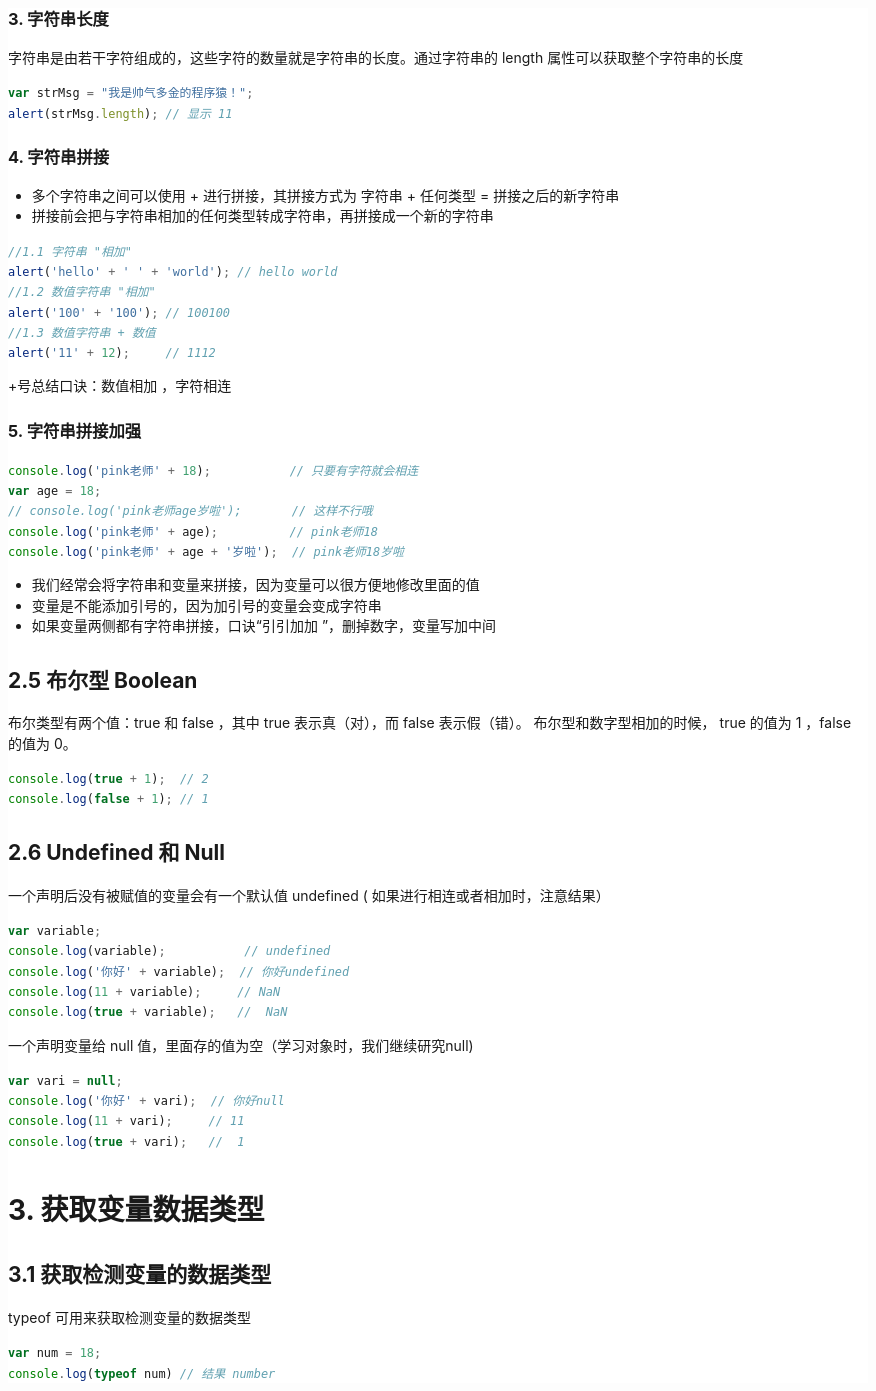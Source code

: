 ### 3. 字符串长度
字符串是由若干字符组成的，这些字符的数量就是字符串的长度。通过字符串的 length 属性可以获取整个字符串的长度
```js
var strMsg = "我是帅气多金的程序猿！";
alert(strMsg.length); // 显示 11
```
### 4. 字符串拼接
- 多个字符串之间可以使用 + 进行拼接，其拼接方式为 字符串 + 任何类型 = 拼接之后的新字符串
- 拼接前会把与字符串相加的任何类型转成字符串，再拼接成一个新的字符串
```js
//1.1 字符串 "相加"
alert('hello' + ' ' + 'world'); // hello world
//1.2 数值字符串 "相加"
alert('100' + '100'); // 100100
//1.3 数值字符串 + 数值
alert('11' + 12);     // 1112
```
+号总结口诀：数值相加 ，字符相连
### 5. 字符串拼接加强
```js
console.log('pink老师' + 18);           // 只要有字符就会相连 
var age = 18;
// console.log('pink老师age岁啦');       // 这样不行哦
console.log('pink老师' + age);          // pink老师18
console.log('pink老师' + age + '岁啦');  // pink老师18岁啦
```
- 我们经常会将字符串和变量来拼接，因为变量可以很方便地修改里面的值
- 变量是不能添加引号的，因为加引号的变量会变成字符串
- 如果变量两侧都有字符串拼接，口诀“引引加加 ”，删掉数字，变量写加中间

## 2.5  布尔型 Boolean
布尔类型有两个值：true 和 false ，其中 true 表示真（对），而 false 表示假（错）。
布尔型和数字型相加的时候， true 的值为 1 ，false 的值为 0。
```js
console.log(true + 1);  // 2
console.log(false + 1); // 1
```
## 2.6  Undefined 和 Null
一个声明后没有被赋值的变量会有一个默认值 undefined ( 如果进行相连或者相加时，注意结果）
```js
var variable;
console.log(variable);           // undefined
console.log('你好' + variable);  // 你好undefined
console.log(11 + variable);     // NaN
console.log(true + variable);   //  NaN

```
一个声明变量给 null 值，里面存的值为空（学习对象时，我们继续研究null)
```js
var vari = null;
console.log('你好' + vari);  // 你好null
console.log(11 + vari);     // 11
console.log(true + vari);   //  1
```
# 3. 获取变量数据类型
## 3.1  获取检测变量的数据类型
typeof 可用来获取检测变量的数据类型
```js
var num = 18;
console.log(typeof num) // 结果 number
```